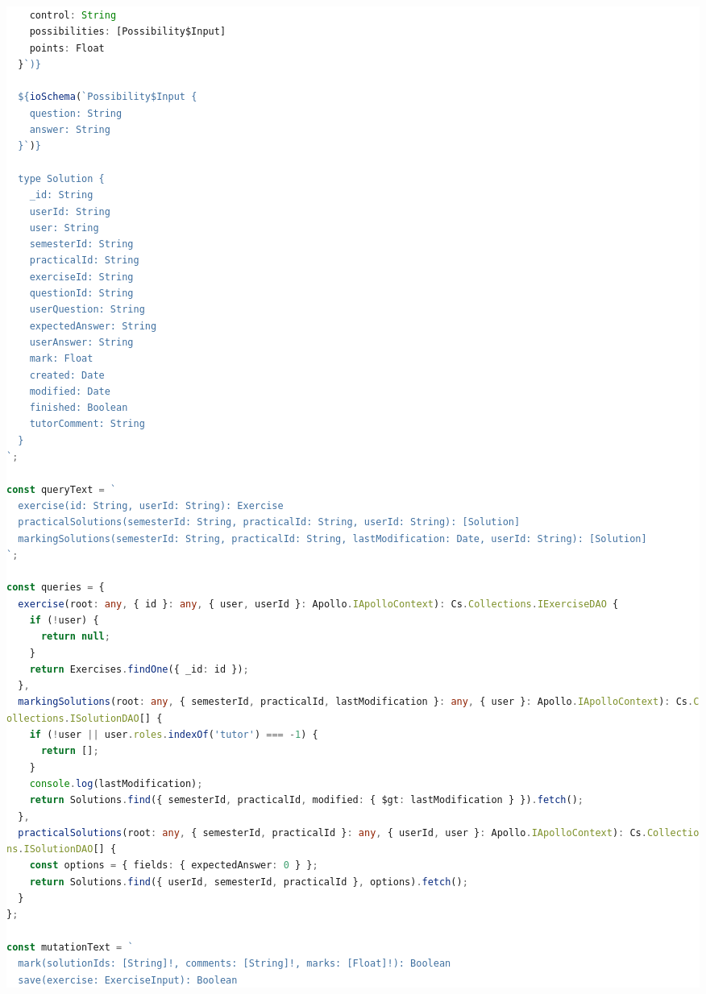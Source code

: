 ```typescript
    control: String
    possibilities: [Possibility$Input]
    points: Float
  }`)}

  ${ioSchema(`Possibility$Input {
    question: String
    answer: String
  }`)}

  type Solution {
    _id: String
    userId: String
    user: String
    semesterId: String
    practicalId: String
    exerciseId: String
    questionId: String
    userQuestion: String
    expectedAnswer: String
    userAnswer: String
    mark: Float
    created: Date
    modified: Date
    finished: Boolean
    tutorComment: String
  }
`;

const queryText = `
  exercise(id: String, userId: String): Exercise
  practicalSolutions(semesterId: String, practicalId: String, userId: String): [Solution]
  markingSolutions(semesterId: String, practicalId: String, lastModification: Date, userId: String): [Solution]
`;

const queries = {
  exercise(root: any, { id }: any, { user, userId }: Apollo.IApolloContext): Cs.Collections.IExerciseDAO {
    if (!user) {
      return null;
    }
    return Exercises.findOne({ _id: id });
  },
  markingSolutions(root: any, { semesterId, practicalId, lastModification }: any, { user }: Apollo.IApolloContext): Cs.Collections.ISolutionDAO[] {
    if (!user || user.roles.indexOf('tutor') === -1) {
      return [];
    }
    console.log(lastModification);
    return Solutions.find({ semesterId, practicalId, modified: { $gt: lastModification } }).fetch();
  },
  practicalSolutions(root: any, { semesterId, practicalId }: any, { userId, user }: Apollo.IApolloContext): Cs.Collections.ISolutionDAO[] {
    const options = { fields: { expectedAnswer: 0 } };
    return Solutions.find({ userId, semesterId, practicalId }, options).fetch();
  }
};

const mutationText = `
  mark(solutionIds: [String]!, comments: [String]!, marks: [Float]!): Boolean
  save(exercise: ExerciseInput): Boolean
```